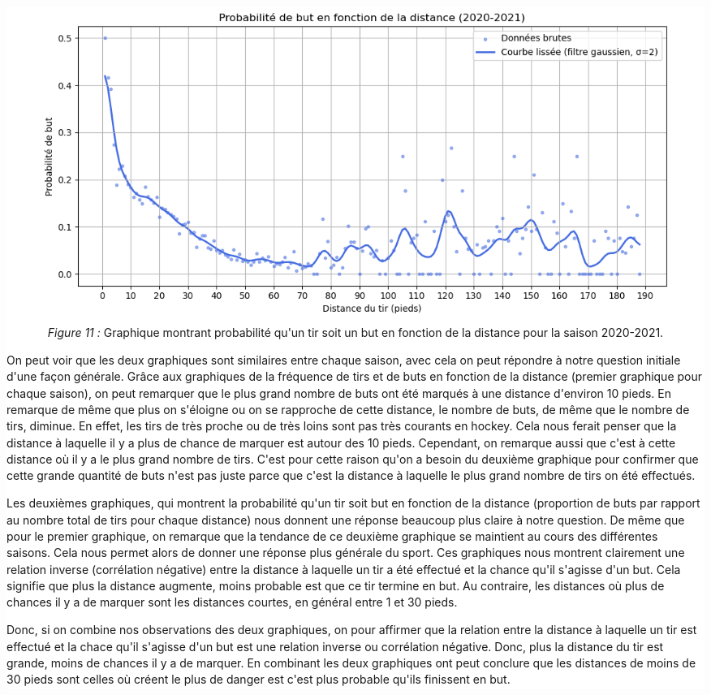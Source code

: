 <figure style="text-align: center;">
  <img src="../assets/images/goal_chance_distance_2020-2021.png" alt="Graphique de la probabilité qu'un tir soit but">
  <figcaption>
    <em>Figure 11 :</em> Graphique montrant probabilité qu'un tir soit un but en fonction de la distance pour la saison 2020-2021.
  </figcaption>
</figure>

On peut voir que les deux graphiques sont similaires entre chaque saison, avec cela on peut répondre à notre question initiale d'une façon générale. Grâce aux graphiques de la fréquence de tirs et de buts en fonction de la distance (premier graphique pour chaque saison), on peut remarquer que le plus grand nombre de buts ont été marqués à une distance d'environ 10 pieds. En remarque de même que plus on s'éloigne ou on se rapproche de cette distance, le nombre de buts, de même que le nombre de tirs, diminue. En effet, les tirs de très proche ou de très loins sont pas très courants en hockey. Cela nous ferait penser que la distance à laquelle il y a plus de chance de marquer est autour des 10 pieds. Cependant, on remarque aussi que c'est à cette distance où il y a le plus grand nombre de tirs. C'est pour cette raison qu'on a besoin du deuxième graphique pour confirmer que cette grande quantité de buts n'est pas juste parce que c'est la distance à laquelle le plus grand nombre de tirs on été effectués.

Les deuxièmes graphiques, qui montrent la probabilité qu'un tir soit but en fonction de la distance (proportion de buts par rapport au nombre total de tirs pour chaque distance) nous donnent une réponse beaucoup plus claire à notre question. De même que pour le premier graphique, on remarque que la tendance de ce deuxième graphique se maintient au cours des différentes saisons. Cela nous permet alors de donner une réponse plus générale du sport. Ces graphiques nous montrent clairement une relation inverse (corrélation négative) entre la distance à laquelle un tir a été effectué et la chance qu'il s'agisse d'un but. Cela signifie que plus la distance augmente, moins probable est que ce tir termine en but. Au contraire, les distances où plus de chances il y a de marquer sont les distances courtes, en général entre 1 et 30 pieds. 

Donc, si on combine nos observations des deux graphiques, on pour affirmer que la relation entre la distance à laquelle un tir est effectué et la chace qu'il s'agisse d'un but est une relation inverse ou corrélation négative. Donc, plus la distance du tir est grande, moins de chances il y a de marquer. En combinant les deux graphiques ont peut conclure que les distances de moins de 30 pieds sont celles où créent le plus de danger est c'est plus probable qu'ils finissent en but.
